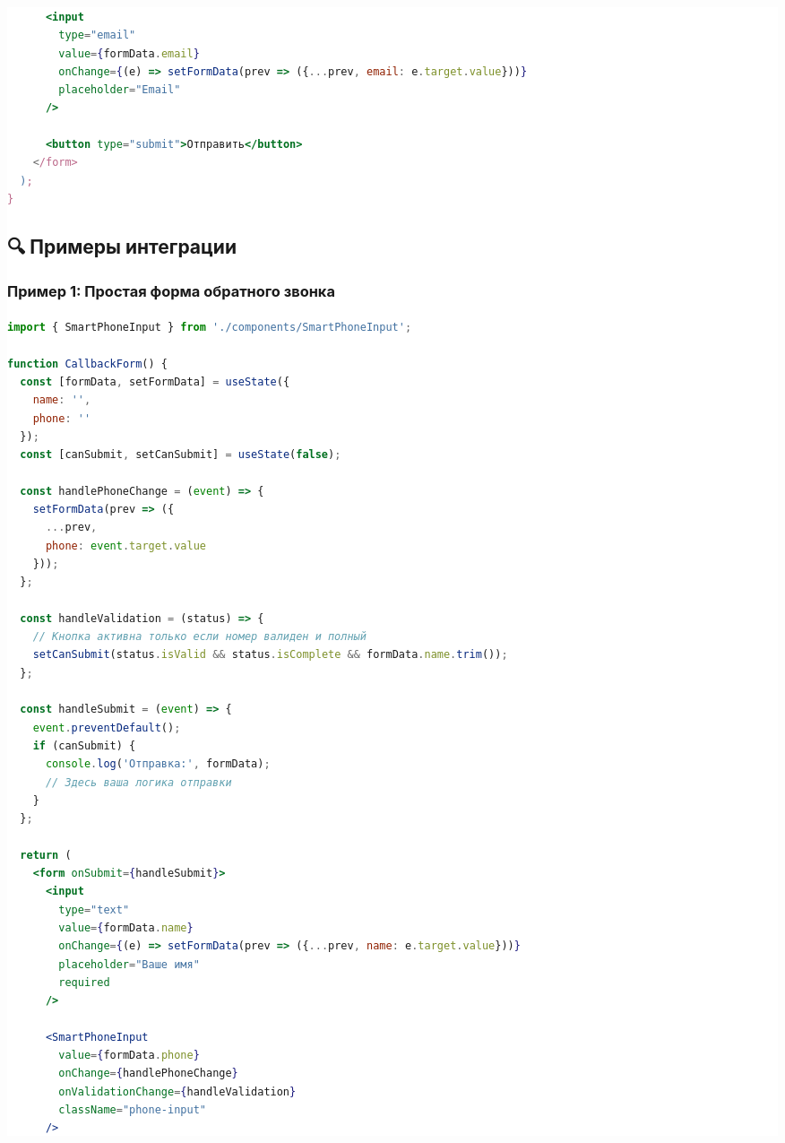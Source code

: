 ```jsx
      <input
        type="email"
        value={formData.email}
        onChange={(e) => setFormData(prev => ({...prev, email: e.target.value}))}
        placeholder="Email"
      />
      
      <button type="submit">Отправить</button>
    </form>
  );
}
```

## 🔍 Примеры интеграции

### Пример 1: Простая форма обратного звонка

```jsx
import { SmartPhoneInput } from './components/SmartPhoneInput';

function CallbackForm() {
  const [formData, setFormData] = useState({
    name: '',
    phone: ''
  });
  const [canSubmit, setCanSubmit] = useState(false);

  const handlePhoneChange = (event) => {
    setFormData(prev => ({
      ...prev,
      phone: event.target.value
    }));
  };

  const handleValidation = (status) => {
    // Кнопка активна только если номер валиден и полный
    setCanSubmit(status.isValid && status.isComplete && formData.name.trim());
  };

  const handleSubmit = (event) => {
    event.preventDefault();
    if (canSubmit) {
      console.log('Отправка:', formData);
      // Здесь ваша логика отправки
    }
  };

  return (
    <form onSubmit={handleSubmit}>
      <input
        type="text"
        value={formData.name}
        onChange={(e) => setFormData(prev => ({...prev, name: e.target.value}))}
        placeholder="Ваше имя"
        required
      />
      
      <SmartPhoneInput
        value={formData.phone}
        onChange={handlePhoneChange}
        onValidationChange={handleValidation}
        className="phone-input"
      />
```
